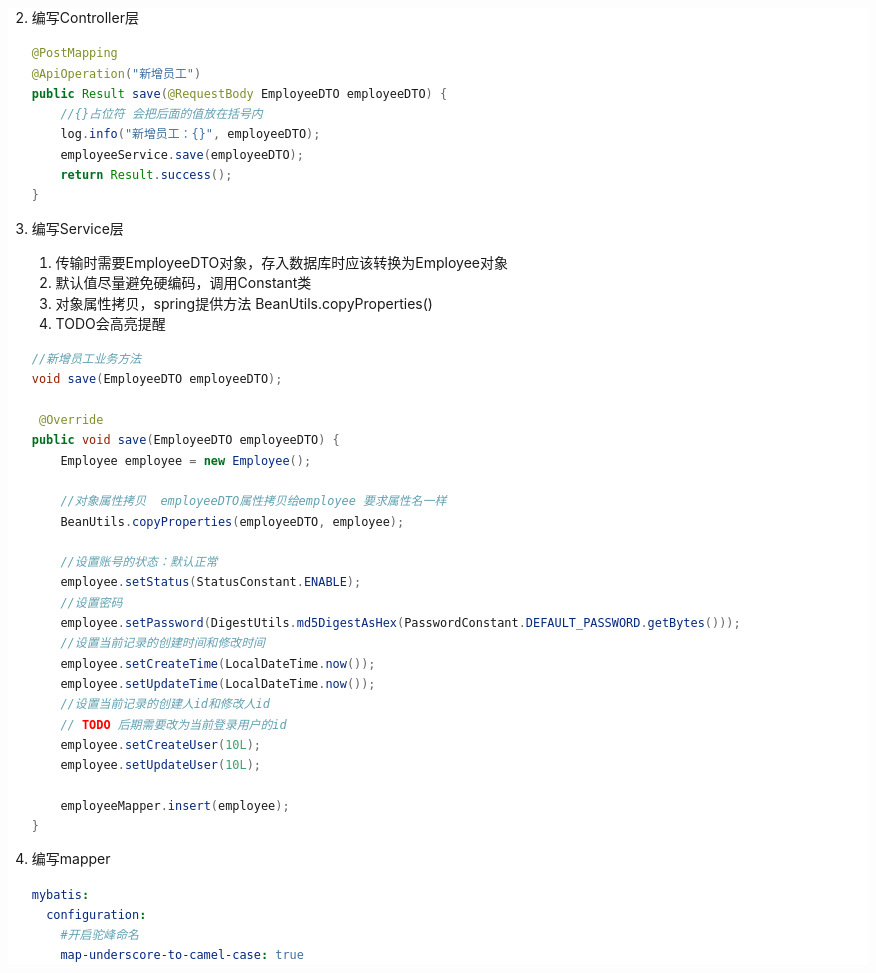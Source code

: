 2. 编写Controller层

   ```java
   @PostMapping
   @ApiOperation("新增员工")
   public Result save(@RequestBody EmployeeDTO employeeDTO) {
       //{}占位符 会把后面的值放在括号内
       log.info("新增员工：{}", employeeDTO);
       employeeService.save(employeeDTO);
       return Result.success();
   }
   ```

3. 编写Service层

   1. 传输时需要EmployeeDTO对象，存入数据库时应该转换为Employee对象
   2. 默认值尽量避免硬编码，调用Constant类
   3. 对象属性拷贝，spring提供方法 BeanUtils.copyProperties()
   4. TODO会高亮提醒

   ```java
   //新增员工业务方法
   void save(EmployeeDTO employeeDTO);
   
    @Override
   public void save(EmployeeDTO employeeDTO) {
       Employee employee = new Employee();
   
       //对象属性拷贝  employeeDTO属性拷贝给employee 要求属性名一样
       BeanUtils.copyProperties(employeeDTO, employee);
   
       //设置账号的状态：默认正常
       employee.setStatus(StatusConstant.ENABLE);
       //设置密码
       employee.setPassword(DigestUtils.md5DigestAsHex(PasswordConstant.DEFAULT_PASSWORD.getBytes()));
       //设置当前记录的创建时间和修改时间
       employee.setCreateTime(LocalDateTime.now());
       employee.setUpdateTime(LocalDateTime.now());
       //设置当前记录的创建人id和修改人id
       // TODO 后期需要改为当前登录用户的id
       employee.setCreateUser(10L);
       employee.setUpdateUser(10L);
   
       employeeMapper.insert(employee);
   }
   ```

4. 编写mapper

   ```yaml
   mybatis:
     configuration:
       #开启驼峰命名
       map-underscore-to-camel-case: true
   ```
